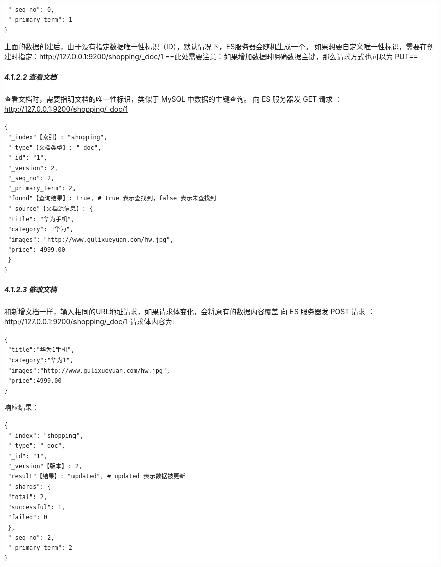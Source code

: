 ```
 "_seq_no": 0,
 "_primary_term": 1
}
```
上面的数据创建后，由于没有指定数据唯一性标识（ID），默认情况下，ES服务器会随机生成一个。
如果想要自定义唯一性标识，需要在创建时指定：http://127.0.0.1:9200/shopping/_doc/1
==此处需要注意：如果增加数据时明确数据主键，那么请求方式也可以为 PUT==

##### 4.1.2.2 查看文档
查看文档时，需要指明文档的唯一性标识，类似于 MySQL 中数据的主键查询。
向 ES 服务器发 GET 请求 ：http://127.0.0.1:9200/shopping/_doc/1

```
{
 "_index"【索引】: "shopping",
 "_type"【文档类型】: "_doc",
 "_id": "1",
 "_version": 2,
 "_seq_no": 2,
 "_primary_term": 2,
 "found"【查询结果】: true, # true 表示查找到，false 表示未查找到
 "_source"【文档源信息】: {
 "title": "华为手机",
 "category": "华为",
 "images": "http://www.gulixueyuan.com/hw.jpg",
 "price": 4999.00
 }
}
```

##### 4.1.2.3 修改文档
和新增文档一样，输入相同的URL地址请求，如果请求体变化，会将原有的数据内容覆盖
向 ES 服务器发 POST 请求 ：http://127.0.0.1:9200/shopping/_doc/1
请求体内容为:

```
{
 "title":"华为1手机",
 "category":"华为1",
 "images":"http://www.gulixueyuan.com/hw.jpg",
 "price":4999.00
}
```
响应结果：
```
{
 "_index": "shopping",
 "_type": "_doc",
 "_id": "1",
 "_version"【版本】: 2,
 "result"【结果】: "updated", # updated 表示数据被更新
 "_shards": {
 "total": 2,
 "successful": 1,
 "failed": 0
 },
 "_seq_no": 2,
 "_primary_term": 2
}
```
